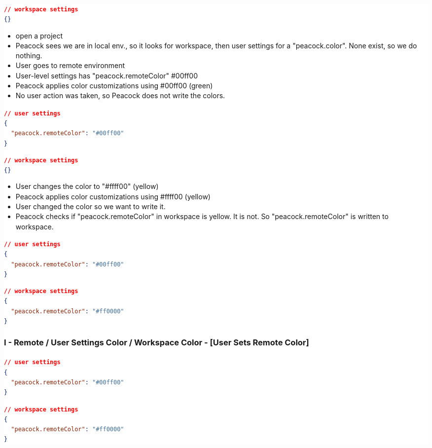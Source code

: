```json
// workspace settings
{}
```

- open a project
- Peacock sees we are in local env., so it looks for workspace, then user settings for a "peacock.color". None exist, so we do nothing.
- User goes to remote environment
- User-level settings has "peacock.remoteColor" #00ff00
- Peacock applies color customizations using #00ff00 (green)
- No user action was taken, so Peacock does not write the colors.

```json
// user settings
{
  "peacock.remoteColor": "#00ff00"
}
```

```json
// workspace settings
{}
```

- User changes the color to "#ffff00" (yellow)
- Peacock applies color customizations using #ffff00 (yellow)
- User changed the color so we want to write it.
- Peacock checks if "peacock.remoteColor" in workspace is yellow. It is not. So "peacock.remoteColor" is written to workspace.

```json
// user settings
{
  "peacock.remoteColor": "#00ff00"
}
```

```json
// workspace settings
{
  "peacock.remoteColor": "#ff0000"
}
```

### I - Remote / User Settings Color / Workspace Color - [User Sets Remote Color]

```json
// user settings
{
  "peacock.remoteColor": "#00ff00"
}
```

```json
// workspace settings
{
  "peacock.remoteColor": "#ff0000"
}
```

